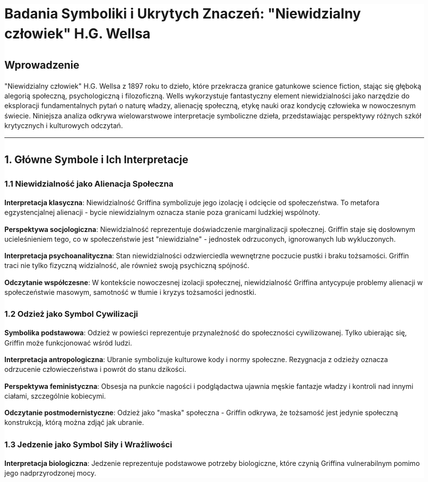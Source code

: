 # Badania Symboliki i Ukrytych Znaczeń: "Niewidzialny człowiek" H.G. Wellsa

## Wprowadzenie

"Niewidzialny człowiek" H.G. Wellsa z 1897 roku to dzieło, które przekracza granice gatunkowe science fiction, stając się głęboką alegorią społeczną, psychologiczną i filozoficzną. Wells wykorzystuje fantastyczny element niewidzialności jako narzędzie do eksploracji fundamentalnych pytań o naturę władzy, alienację społeczną, etykę nauki oraz kondycję człowieka w nowoczesnym świecie. Niniejsza analiza odkrywa wielowarstwowe interpretacje symboliczne dzieła, przedstawiając perspektywy różnych szkół krytycznych i kulturowych odczytań.

---

## 1. Główne Symbole i Ich Interpretacje

### 1.1 Niewidzialność jako Alienacja Społeczna

**Interpretacja klasyczna**: Niewidzialność Griffina symbolizuje jego izolację i odcięcie od społeczeństwa. To metafora egzystencjalnej alienacji - bycie niewidzialnym oznacza stanie poza granicami ludzkiej wspólnoty.

**Perspektywa socjologiczna**: Niewidzialność reprezentuje doświadczenie marginalizacji społecznej. Griffin staje się dosłownym ucieleśnieniem tego, co w społeczeństwie jest "niewidzialne" - jednostek odrzuconych, ignorowanych lub wykluczonych.

**Interpretacja psychoanalityczna**: Stan niewidzialności odzwierciedla wewnętrzne poczucie pustki i braku tożsamości. Griffin traci nie tylko fizyczną widzialność, ale również swoją psychiczną spójność.

**Odczytanie współczesne**: W kontekście nowoczesnej izolacji społecznej, niewidzialność Griffina antycypuje problemy alienacji w społeczeństwie masowym, samotność w tłumie i kryzys tożsamości jednostki.

### 1.2 Odzież jako Symbol Cywilizacji

**Symbolika podstawowa**: Odzież w powieści reprezentuje przynależność do społeczności cywilizowanej. Tylko ubierając się, Griffin może funkcjonować wśród ludzi.

**Interpretacja antropologiczna**: Ubranie symbolizuje kulturowe kody i normy społeczne. Rezygnacja z odzieży oznacza odrzucenie człowieczeństwa i powrót do stanu dzikości.

**Perspektywa feministyczna**: Obsesja na punkcie nagości i podglądactwa ujawnia męskie fantazje władzy i kontroli nad innymi ciałami, szczególnie kobiecymi.

**Odczytanie postmodernistyczne**: Odzież jako "maska" społeczna - Griffin odkrywa, że tożsamość jest jedynie społeczną konstrukcją, którą można zdjąć jak ubranie.

### 1.3 Jedzenie jako Symbol Siły i Wrażliwości

**Interpretacja biologiczna**: Jedzenie reprezentuje podstawowe potrzeby biologiczne, które czynią Griffina vulnerabilnym pomimo jego nadprzyrodzonej mocy.
